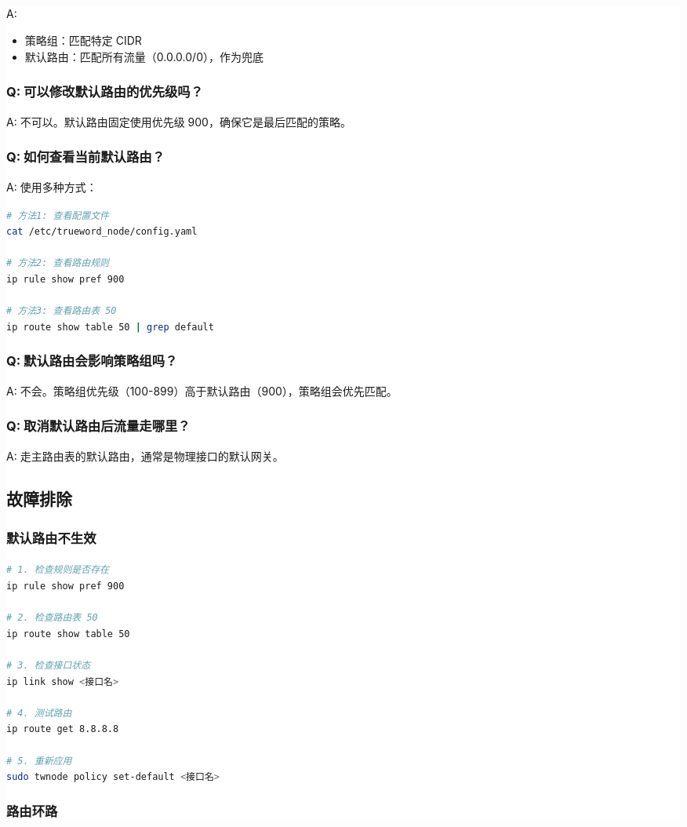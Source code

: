 A:
- 策略组：匹配特定 CIDR
- 默认路由：匹配所有流量（0.0.0.0/0），作为兜底

### Q: 可以修改默认路由的优先级吗？

A: 不可以。默认路由固定使用优先级 900，确保它是最后匹配的策略。

### Q: 如何查看当前默认路由？

A: 使用多种方式：

```bash
# 方法1: 查看配置文件
cat /etc/trueword_node/config.yaml

# 方法2: 查看路由规则
ip rule show pref 900

# 方法3: 查看路由表 50
ip route show table 50 | grep default
```

### Q: 默认路由会影响策略组吗？

A: 不会。策略组优先级（100-899）高于默认路由（900），策略组会优先匹配。

### Q: 取消默认路由后流量走哪里？

A: 走主路由表的默认路由，通常是物理接口的默认网关。

## 故障排除

### 默认路由不生效

```bash
# 1. 检查规则是否存在
ip rule show pref 900

# 2. 检查路由表 50
ip route show table 50

# 3. 检查接口状态
ip link show <接口名>

# 4. 测试路由
ip route get 8.8.8.8

# 5. 重新应用
sudo twnode policy set-default <接口名>
```

### 路由环路
